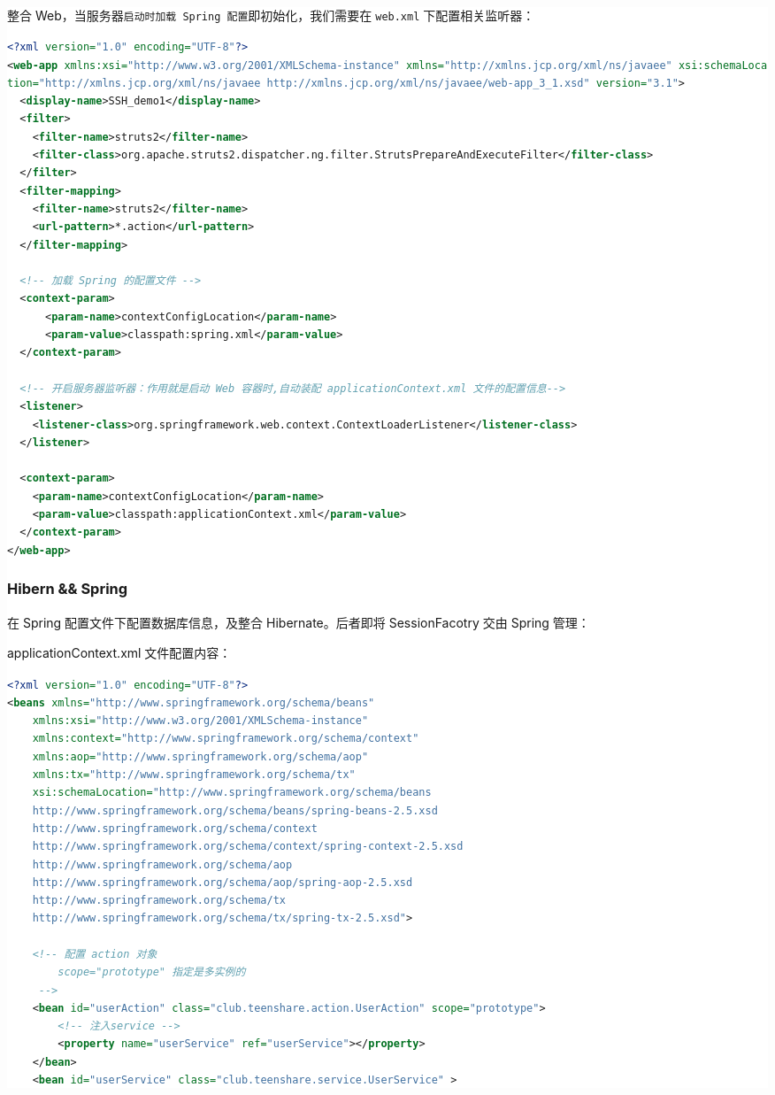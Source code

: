 整合 Web，当服务器`启动时加载 Spring 配置`即初始化，我们需要在 `web.xml` 下配置相关监听器：

```xml
<?xml version="1.0" encoding="UTF-8"?>
<web-app xmlns:xsi="http://www.w3.org/2001/XMLSchema-instance" xmlns="http://xmlns.jcp.org/xml/ns/javaee" xsi:schemaLocation="http://xmlns.jcp.org/xml/ns/javaee http://xmlns.jcp.org/xml/ns/javaee/web-app_3_1.xsd" version="3.1">
  <display-name>SSH_demo1</display-name>
  <filter>
    <filter-name>struts2</filter-name>
    <filter-class>org.apache.struts2.dispatcher.ng.filter.StrutsPrepareAndExecuteFilter</filter-class>
  </filter>
  <filter-mapping>
    <filter-name>struts2</filter-name>
    <url-pattern>*.action</url-pattern>
  </filter-mapping>
  
  <!-- 加载 Spring 的配置文件 -->
  <context-param>
      <param-name>contextConfigLocation</param-name>
      <param-value>classpath:spring.xml</param-value>
  </context-param>
  
  <!-- 开启服务器监听器：作用就是启动 Web 容器时,自动装配 applicationContext.xml 文件的配置信息-->
  <listener>
    <listener-class>org.springframework.web.context.ContextLoaderListener</listener-class>
  </listener>
  
  <context-param>
    <param-name>contextConfigLocation</param-name>
    <param-value>classpath:applicationContext.xml</param-value>
  </context-param>
</web-app>
```

### Hibern && Spring

在 Spring 配置文件下配置数据库信息，及整合 Hibernate。后者即将 SessionFacotry 交由 Spring 管理：

applicationContext.xml 文件配置内容：

```xml
<?xml version="1.0" encoding="UTF-8"?>
<beans xmlns="http://www.springframework.org/schema/beans"
    xmlns:xsi="http://www.w3.org/2001/XMLSchema-instance"
    xmlns:context="http://www.springframework.org/schema/context"
    xmlns:aop="http://www.springframework.org/schema/aop"
    xmlns:tx="http://www.springframework.org/schema/tx"
    xsi:schemaLocation="http://www.springframework.org/schema/beans
    http://www.springframework.org/schema/beans/spring-beans-2.5.xsd
    http://www.springframework.org/schema/context
    http://www.springframework.org/schema/context/spring-context-2.5.xsd
    http://www.springframework.org/schema/aop
    http://www.springframework.org/schema/aop/spring-aop-2.5.xsd
    http://www.springframework.org/schema/tx
    http://www.springframework.org/schema/tx/spring-tx-2.5.xsd">
    
    <!-- 配置 action 对象
    	scope="prototype" 指定是多实例的
     -->
	<bean id="userAction" class="club.teenshare.action.UserAction" scope="prototype">
		<!-- 注入service -->
		<property name="userService" ref="userService"></property>
	</bean>
	<bean id="userService" class="club.teenshare.service.UserService" >
```